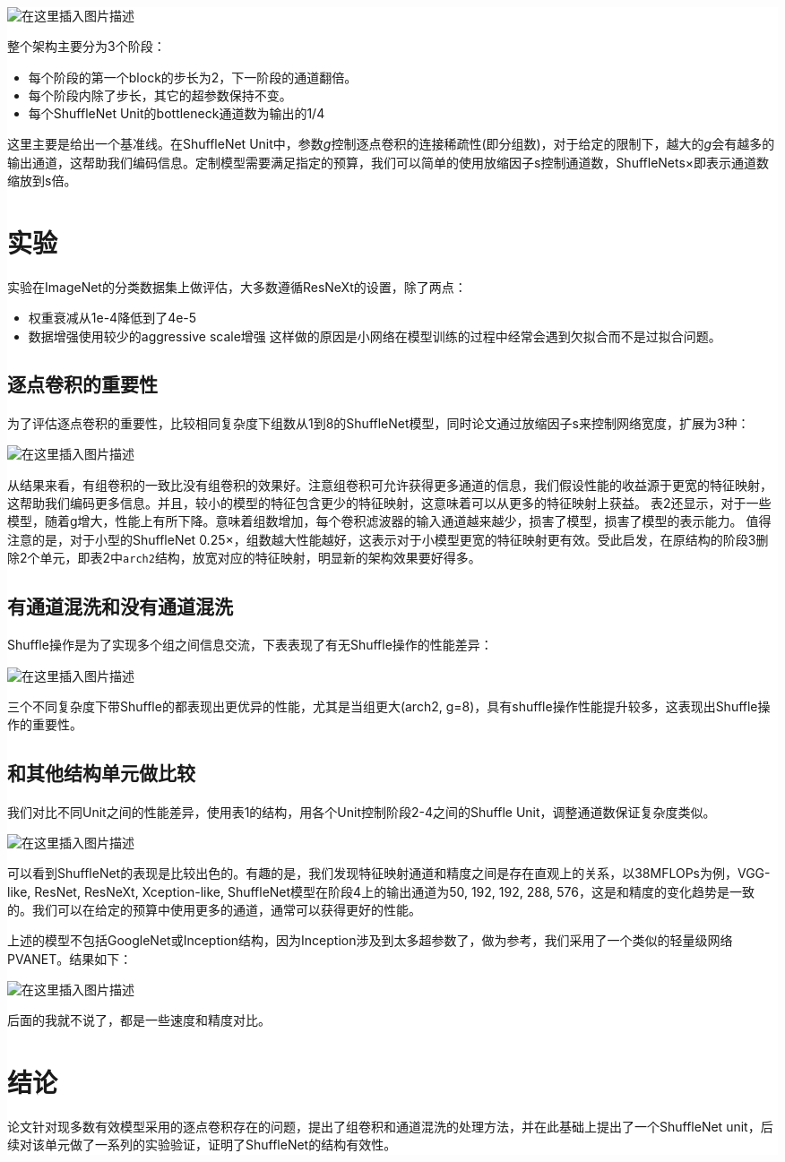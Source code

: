 ![在这里插入图片描述](https://img-blog.csdnimg.cn/2019062410595032.png?x-oss-process=image/watermark,type_ZmFuZ3poZW5naGVpdGk,shadow_10,text_aHR0cHM6Ly9ibG9nLmNzZG4ubmV0L2p1c3Rfc29ydA==,size_16,color_FFFFFF,t_70)

整个架构主要分为3个阶段：

- 每个阶段的第一个block的步长为2，下一阶段的通道翻倍。
- 每个阶段内除了步长，其它的超参数保持不变。
- 每个ShuffleNet Unit的bottleneck通道数为输出的1/4

这里主要是给出一个基准线。在ShuffleNet Unit中，参数$g$控制逐点卷积的连接稀疏性(即分组数)，对于给定的限制下，越大的$g$会有越多的输出通道，这帮助我们编码信息。定制模型需要满足指定的预算，我们可以简单的使用放缩因子s控制通道数，ShuffleNets$\times$即表示通道数缩放到s倍。
# 实验
实验在ImageNet的分类数据集上做评估，大多数遵循ResNeXt的设置，除了两点：

- 权重衰减从1e-4降低到了4e-5
- 数据增强使用较少的aggressive scale增强
这样做的原因是小网络在模型训练的过程中经常会遇到欠拟合而不是过拟合问题。
## 逐点卷积的重要性
为了评估逐点卷积的重要性，比较相同复杂度下组数从1到8的ShuffleNet模型，同时论文通过放缩因子s来控制网络宽度，扩展为3种：

![在这里插入图片描述](https://img-blog.csdnimg.cn/20190624134553197.png)

从结果来看，有组卷积的一致比没有组卷积的效果好。注意组卷积可允许获得更多通道的信息，我们假设性能的收益源于更宽的特征映射，这帮助我们编码更多信息。并且，较小的模型的特征包含更少的特征映射，这意味着可以从更多的特征映射上获益。
表2还显示，对于一些模型，随着g增大，性能上有所下降。意味着组数增加，每个卷积滤波器的输入通道越来越少，损害了模型，损害了模型的表示能力。
值得注意的是，对于小型的ShuffleNet 0.25$\times$，组数越大性能越好，这表示对于小模型更宽的特征映射更有效。受此启发，在原结构的阶段3删除2个单元，即表2中`arch2`结构，放宽对应的特征映射，明显新的架构效果要好得多。

## 有通道混洗和没有通道混洗
Shuffle操作是为了实现多个组之间信息交流，下表表现了有无Shuffle操作的性能差异：

![在这里插入图片描述](https://img-blog.csdnimg.cn/2019062414240836.png?x-oss-process=image/watermark,type_ZmFuZ3poZW5naGVpdGk,shadow_10,text_aHR0cHM6Ly9ibG9nLmNzZG4ubmV0L2p1c3Rfc29ydA==,size_16,color_FFFFFF,t_70)

三个不同复杂度下带Shuffle的都表现出更优异的性能，尤其是当组更大(arch2, g=8)，具有shuffle操作性能提升较多，这表现出Shuffle操作的重要性。

## 和其他结构单元做比较
我们对比不同Unit之间的性能差异，使用表1的结构，用各个Unit控制阶段2-4之间的Shuffle Unit，调整通道数保证复杂度类似。

![在这里插入图片描述](https://img-blog.csdnimg.cn/20190624142730496.png)

可以看到ShuffleNet的表现是比较出色的。有趣的是，我们发现特征映射通道和精度之间是存在直观上的关系，以38MFLOPs为例，VGG-like, ResNet, ResNeXt, Xception-like, ShuffleNet模型在阶段4上的输出通道为50, 192, 192, 288, 576，这是和精度的变化趋势是一致的。我们可以在给定的预算中使用更多的通道，通常可以获得更好的性能。

上述的模型不包括GoogleNet或Inception结构，因为Inception涉及到太多超参数了，做为参考，我们采用了一个类似的轻量级网络PVANET。结果如下：

![在这里插入图片描述](https://img-blog.csdnimg.cn/20190624143425625.png?x-oss-process=image/watermark,type_ZmFuZ3poZW5naGVpdGk,shadow_10,text_aHR0cHM6Ly9ibG9nLmNzZG4ubmV0L2p1c3Rfc29ydA==,size_16,color_FFFFFF,t_70)

后面的我就不说了，都是一些速度和精度对比。

# 结论
论文针对现多数有效模型采用的逐点卷积存在的问题，提出了组卷积和通道混洗的处理方法，并在此基础上提出了一个ShuffleNet unit，后续对该单元做了一系列的实验验证，证明了ShuffleNet的结构有效性。

